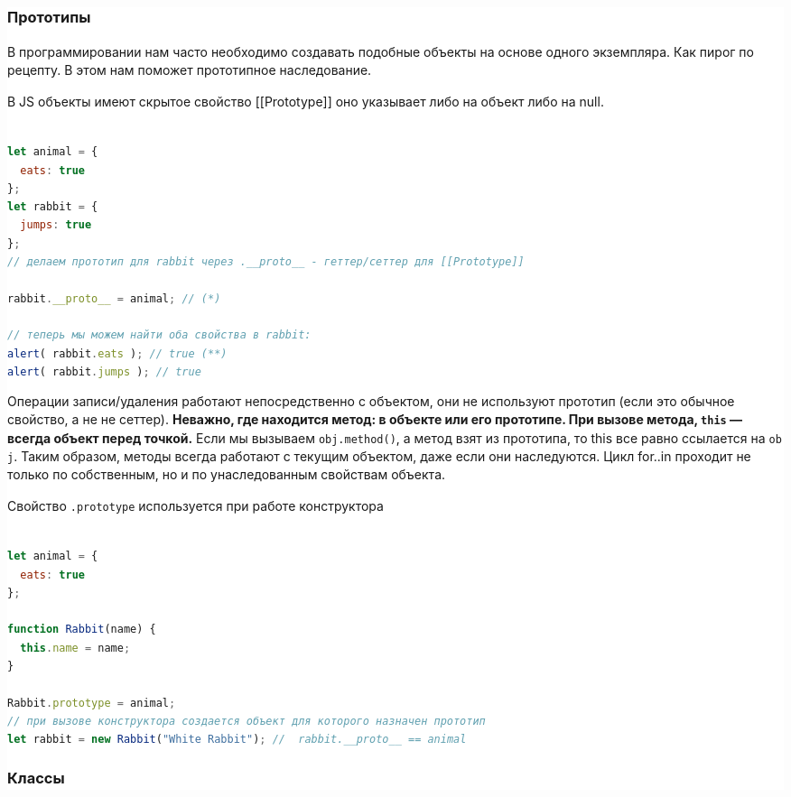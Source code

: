 
### Прототипы

В программировании нам часто необходимо создавать подобные объекты на основе одного экземпляра. Как пирог по рецепту.
В этом нам поможет прототипное наследование.

В JS объекты имеют скрытое свойство [[Prototype]] оно указывает либо на объект либо на null.

```javascript

let animal = {
  eats: true
};
let rabbit = {
  jumps: true
};
// делаем прототип для rabbit через .__proto__ - геттер/сеттер для [[Prototype]]

rabbit.__proto__ = animal; // (*)

// теперь мы можем найти оба свойства в rabbit:
alert( rabbit.eats ); // true (**)
alert( rabbit.jumps ); // true


```

Операции записи/удаления работают непосредственно с объектом, они не используют прототип (если это обычное свойство, а не не сеттер).
__Неважно, где находится метод: в объекте или его прототипе. При вызове метода, `this` — всегда объект перед точкой.__
Если мы вызываем `obj.method()`, а метод взят из прототипа, то this все равно ссылается на `obj`. Таким образом, методы всегда работают с текущим объектом, даже если они наследуются.
Цикл for..in проходит не только по собственным, но и по унаследованным свойствам объекта.

Свойство `.prototype` используется при работе конструктора

```javascript

let animal = {
  eats: true
};

function Rabbit(name) {
  this.name = name;
}

Rabbit.prototype = animal;
// при вызове конструктора создается объект для которого назначен прототип
let rabbit = new Rabbit("White Rabbit"); //  rabbit.__proto__ == animal

```

### Классы
